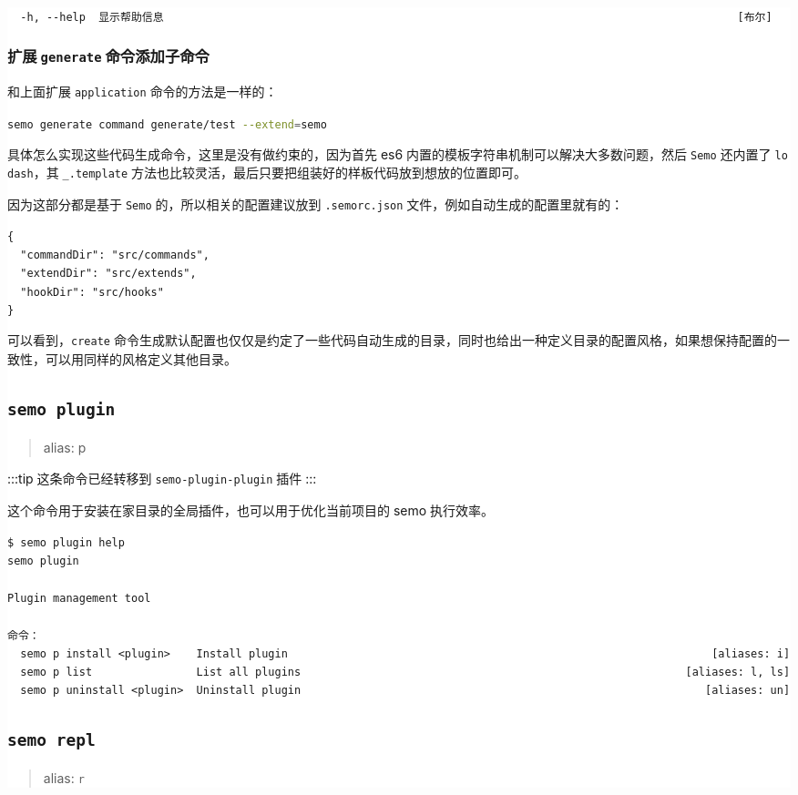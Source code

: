 ```
  -h, --help  显示帮助信息                                                                                        [布尔]
```

### 扩展 `generate` 命令添加子命令

和上面扩展 `application` 命令的方法是一样的：

```bash
semo generate command generate/test --extend=semo
```

具体怎么实现这些代码生成命令，这里是没有做约束的，因为首先 es6 内置的模板字符串机制可以解决大多数问题，然后 `Semo` 还内置了 `lodash`，其 `_.template` 方法也比较灵活，最后只要把组装好的样板代码放到想放的位置即可。

因为这部分都是基于 `Semo` 的，所以相关的配置建议放到 `.semorc.json` 文件，例如自动生成的配置里就有的：

```
{
  "commandDir": "src/commands",
  "extendDir": "src/extends",
  "hookDir": "src/hooks"
}
```

可以看到，`create` 命令生成默认配置也仅仅是约定了一些代码自动生成的目录，同时也给出一种定义目录的配置风格，如果想保持配置的一致性，可以用同样的风格定义其他目录。

## `semo plugin`

> alias: p

:::tip
这条命令已经转移到 `semo-plugin-plugin` 插件
:::

这个命令用于安装在家目录的全局插件，也可以用于优化当前项目的 semo 执行效率。

```
$ semo plugin help
semo plugin

Plugin management tool

命令：
  semo p install <plugin>    Install plugin                                                                 [aliases: i]
  semo p list                List all plugins                                                           [aliases: l, ls]
  semo p uninstall <plugin>  Uninstall plugin                                                              [aliases: un]
```

## `semo repl`

> alias: `r`
